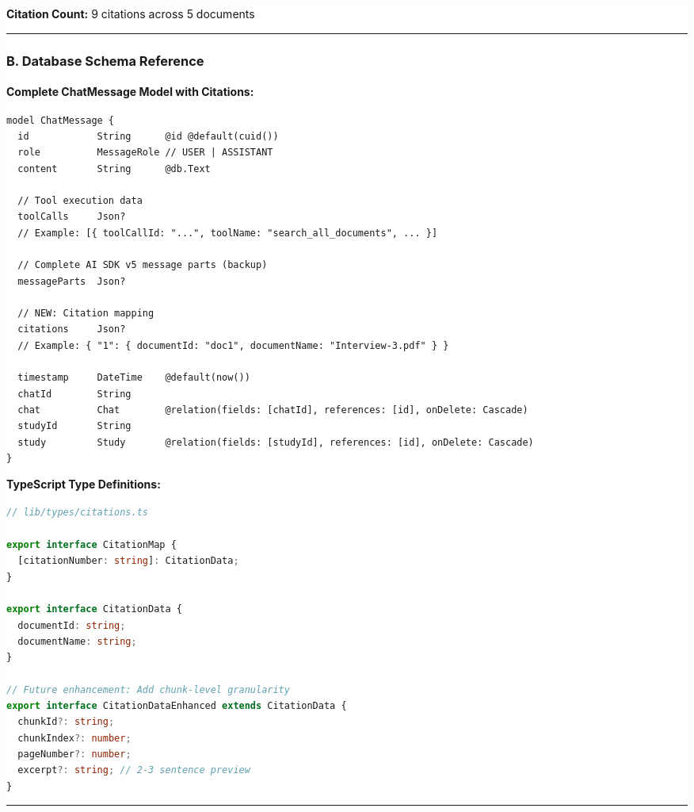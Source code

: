**Citation Count:** 9 citations across 5 documents

---

### B. Database Schema Reference

**Complete ChatMessage Model with Citations:**

```prisma
model ChatMessage {
  id            String      @id @default(cuid())
  role          MessageRole // USER | ASSISTANT
  content       String      @db.Text

  // Tool execution data
  toolCalls     Json?
  // Example: [{ toolCallId: "...", toolName: "search_all_documents", ... }]

  // Complete AI SDK v5 message parts (backup)
  messageParts  Json?

  // NEW: Citation mapping
  citations     Json?
  // Example: { "1": { documentId: "doc1", documentName: "Interview-3.pdf" } }

  timestamp     DateTime    @default(now())
  chatId        String
  chat          Chat        @relation(fields: [chatId], references: [id], onDelete: Cascade)
  studyId       String
  study         Study       @relation(fields: [studyId], references: [id], onDelete: Cascade)
}
```

**TypeScript Type Definitions:**

```typescript
// lib/types/citations.ts

export interface CitationMap {
  [citationNumber: string]: CitationData;
}

export interface CitationData {
  documentId: string;
  documentName: string;
}

// Future enhancement: Add chunk-level granularity
export interface CitationDataEnhanced extends CitationData {
  chunkId?: string;
  chunkIndex?: number;
  pageNumber?: number;
  excerpt?: string; // 2-3 sentence preview
}
```

---

[^1]: Interview-3.pdf
[^2]: Survey-Results.pdf
  [citationNumber: string]: {